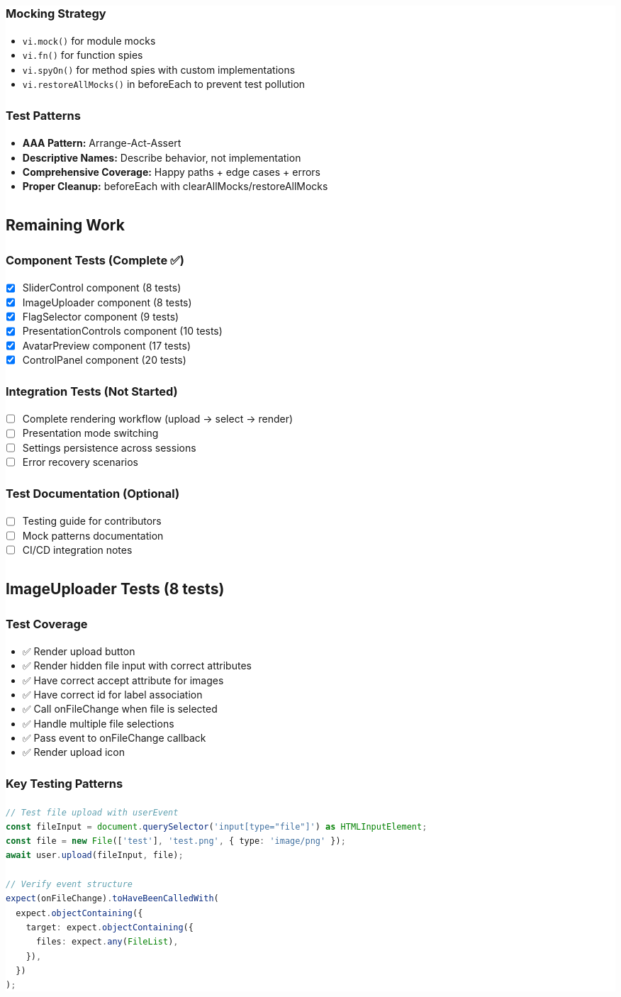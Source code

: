 ### Mocking Strategy
- `vi.mock()` for module mocks
- `vi.fn()` for function spies
- `vi.spyOn()` for method spies with custom implementations
- `vi.restoreAllMocks()` in beforeEach to prevent test pollution

### Test Patterns
- **AAA Pattern:** Arrange-Act-Assert
- **Descriptive Names:** Describe behavior, not implementation
- **Comprehensive Coverage:** Happy paths + edge cases + errors
- **Proper Cleanup:** beforeEach with clearAllMocks/restoreAllMocks

## Remaining Work

### Component Tests (Complete ✅)
- [x] SliderControl component (8 tests)
- [x] ImageUploader component (8 tests)
- [x] FlagSelector component (9 tests)
- [x] PresentationControls component (10 tests)
- [x] AvatarPreview component (17 tests)
- [x] ControlPanel component (20 tests)

### Integration Tests (Not Started)
- [ ] Complete rendering workflow (upload → select → render)
- [ ] Presentation mode switching
- [ ] Settings persistence across sessions
- [ ] Error recovery scenarios

### Test Documentation (Optional)
- [ ] Testing guide for contributors
- [ ] Mock patterns documentation
- [ ] CI/CD integration notes

## ImageUploader Tests (8 tests)

### Test Coverage
- ✅ Render upload button
- ✅ Render hidden file input with correct attributes
- ✅ Have correct accept attribute for images
- ✅ Have correct id for label association
- ✅ Call onFileChange when file is selected
- ✅ Handle multiple file selections
- ✅ Pass event to onFileChange callback
- ✅ Render upload icon

### Key Testing Patterns
```typescript
// Test file upload with userEvent
const fileInput = document.querySelector('input[type="file"]') as HTMLInputElement;
const file = new File(['test'], 'test.png', { type: 'image/png' });
await user.upload(fileInput, file);

// Verify event structure
expect(onFileChange).toHaveBeenCalledWith(
  expect.objectContaining({
    target: expect.objectContaining({
      files: expect.any(FileList),
    }),
  })
);
```